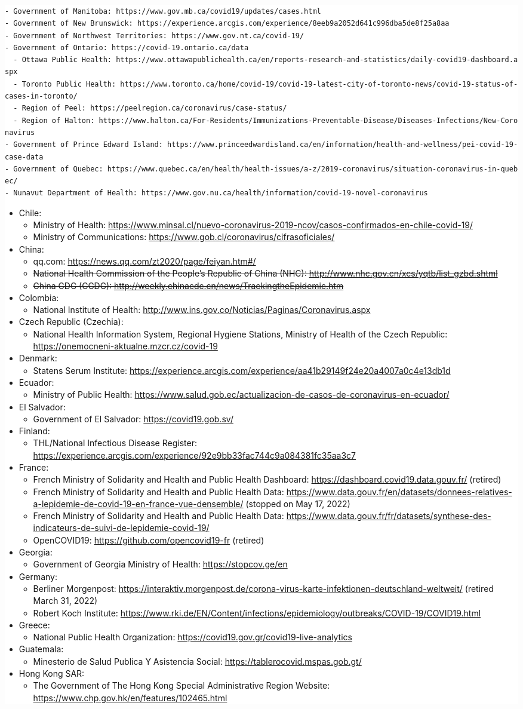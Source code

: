     - Government of Manitoba: https://www.gov.mb.ca/covid19/updates/cases.html
    - Government of New Brunswick: https://experience.arcgis.com/experience/8eeb9a2052d641c996dba5de8f25a8aa
    - Government of Northwest Territories: https://www.gov.nt.ca/covid-19/
    - Government of Ontario: https://covid-19.ontario.ca/data
      - Ottawa Public Health: https://www.ottawapublichealth.ca/en/reports-research-and-statistics/daily-covid19-dashboard.aspx 
      - Toronto Public Health: https://www.toronto.ca/home/covid-19/covid-19-latest-city-of-toronto-news/covid-19-status-of-cases-in-toronto/
      - Region of Peel: https://peelregion.ca/coronavirus/case-status/ 
      - Region of Halton: https://www.halton.ca/For-Residents/Immunizations-Preventable-Disease/Diseases-Infections/New-Coronavirus   
    - Government of Prince Edward Island: https://www.princeedwardisland.ca/en/information/health-and-wellness/pei-covid-19-case-data
    - Government of Quebec: https://www.quebec.ca/en/health/health-issues/a-z/2019-coronavirus/situation-coronavirus-in-quebec/
    - Nunavut Department of Health: https://www.gov.nu.ca/health/information/covid-19-novel-coronavirus
  - Chile: 
    - Ministry of Health: https://www.minsal.cl/nuevo-coronavirus-2019-ncov/casos-confirmados-en-chile-covid-19/
    - Ministry of Communications: https://www.gob.cl/coronavirus/cifrasoficiales/
  - China:
    - qq.com: https://news.qq.com/zt2020/page/feiyan.htm#/
    - ~~National Health Commission of the People’s Republic of China (NHC): http://www.nhc.gov.cn/xcs/yqtb/list_gzbd.shtml~~
    - ~~China CDC (CCDC): http://weekly.chinacdc.cn/news/TrackingtheEpidemic.htm~~
  - Colombia:
    - National Institute of Health: http://www.ins.gov.co/Noticias/Paginas/Coronavirus.aspx
  - Czech Republic (Czechia):
    - National Health Information System, Regional Hygiene Stations, Ministry of Health of the Czech Republic: https://onemocneni-aktualne.mzcr.cz/covid-19
  - Denmark:
    - Statens Serum Institute: https://experience.arcgis.com/experience/aa41b29149f24e20a4007a0c4e13db1d
  - Ecuador:
    - Ministry of Public Health: https://www.salud.gob.ec/actualizacion-de-casos-de-coronavirus-en-ecuador/ 
  - El Salvador:
    - Government of El Salvador: https://covid19.gob.sv/
  - Finland:
    - THL/National Infectious Disease Register: https://experience.arcgis.com/experience/92e9bb33fac744c9a084381fc35aa3c7
  - France:
    - French Ministry of Solidarity and Health and Public Health Dashboard: https://dashboard.covid19.data.gouv.fr/ (retired)
    - French Ministry of Solidarity and Health and Public Health Data: https://www.data.gouv.fr/en/datasets/donnees-relatives-a-lepidemie-de-covid-19-en-france-vue-densemble/ (stopped on May 17, 2022)
    - French Ministry of Solidarity and Health and Public Health Data: https://www.data.gouv.fr/fr/datasets/synthese-des-indicateurs-de-suivi-de-lepidemie-covid-19/
    - OpenCOVID19: https://github.com/opencovid19-fr (retired)
  - Georgia:
    - Government of Georgia Ministry of Health: https://stopcov.ge/en
  - Germany:
    - Berliner Morgenpost: https://interaktiv.morgenpost.de/corona-virus-karte-infektionen-deutschland-weltweit/ (retired March 31, 2022)
    - Robert Koch Institute: https://www.rki.de/EN/Content/infections/epidemiology/outbreaks/COVID-19/COVID19.html
  - Greece:
    - National Public Health Organization: https://covid19.gov.gr/covid19-live-analytics
  - Guatemala:
    - Minesterio de Salud Publica Y Asistencia Social: https://tablerocovid.mspas.gob.gt/
  - Hong Kong SAR:
    - The Government of The Hong Kong Special Administrative Region Website: https://www.chp.gov.hk/en/features/102465.html